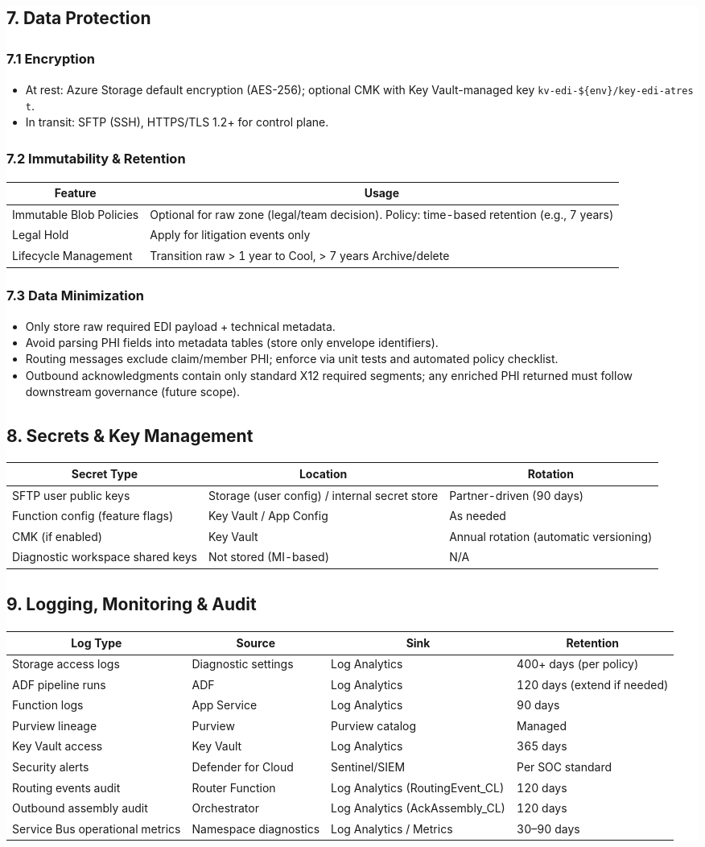 ## 7. Data Protection

### 7.1 Encryption

- At rest: Azure Storage default encryption (AES-256); optional CMK with Key Vault-managed key `kv-edi-${env}/key-edi-atrest`.
- In transit: SFTP (SSH), HTTPS/TLS 1.2+ for control plane.

### 7.2 Immutability & Retention

| Feature | Usage |
|---------|-------|
| Immutable Blob Policies | Optional for raw zone (legal/team decision). Policy: time-based retention (e.g., 7 years) |
| Legal Hold | Apply for litigation events only |
| Lifecycle Management | Transition raw > 1 year to Cool, > 7 years Archive/delete |

### 7.3 Data Minimization

- Only store raw required EDI payload + technical metadata.
- Avoid parsing PHI fields into metadata tables (store only envelope identifiers).
- Routing messages exclude claim/member PHI; enforce via unit tests and automated policy checklist.
- Outbound acknowledgments contain only standard X12 required segments; any enriched PHI returned must follow downstream governance (future scope).

## 8. Secrets & Key Management

| Secret Type | Location | Rotation |
|------------|----------|----------|
| SFTP user public keys | Storage (user config) / internal secret store | Partner-driven (90 days) |
| Function config (feature flags) | Key Vault / App Config | As needed |
| CMK (if enabled) | Key Vault | Annual rotation (automatic versioning) |
| Diagnostic workspace shared keys | Not stored (MI-based) | N/A |

## 9. Logging, Monitoring & Audit

| Log Type | Source | Sink | Retention |
|---------|--------|------|-----------|
| Storage access logs | Diagnostic settings | Log Analytics | 400+ days (per policy) |
| ADF pipeline runs | ADF | Log Analytics | 120 days (extend if needed) |
| Function logs | App Service | Log Analytics | 90 days |
| Purview lineage | Purview | Purview catalog | Managed |
| Key Vault access | Key Vault | Log Analytics | 365 days |
| Security alerts | Defender for Cloud | Sentinel/SIEM | Per SOC standard |
| Routing events audit | Router Function | Log Analytics (RoutingEvent_CL) | 120 days |
| Outbound assembly audit | Orchestrator | Log Analytics (AckAssembly_CL) | 120 days |
| Service Bus operational metrics | Namespace diagnostics | Log Analytics / Metrics | 30–90 days |

